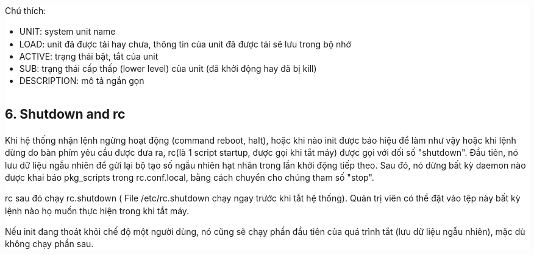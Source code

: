    Chú thích:
   
   - UNIT: system unit name
   - LOAD: unit đã được tải hay chưa, thông tin của unit đã được tải sẽ lưu trong bộ nhớ 
   - ACTIVE: trạng thái bật, tắt của unit
   - SUB: trạng thái cấp thấp (lower level) của unit (đã khởi động hay đã bị kill)
   - DESCRIPTION: mô tả ngắn gọn
   ## 6. Shutdown and rc <a name="shut"></a>
   Khi hệ thống nhận lệnh ngừng hoạt động (command reboot, halt), hoặc khi nào init được báo hiệu để làm như vậy hoặc khi lệnh dừng do bàn phím yêu cầu được đưa ra, rc(là 1 script startup, được gọi khi tắt máy) được gọi với đối số "shutdown". Đầu tiên, nó lưu dữ liệu ngẫu nhiên để gửi lại bộ tạo số ngẫu nhiên hạt nhân trong lần khởi động tiếp theo. Sau đó, nó dừng bất kỳ daemon nào được khai báo pkg_scripts trong rc.conf.local, bằng cách chuyển cho chúng tham số "stop".

  rc sau đó chạy rc.shutdown ( File /etc/rc.shutdown chạy ngay trước khi tắt hệ thống). Quản trị viên có thể đặt vào tệp này bất kỳ lệnh nào họ muốn thực hiện trong khi tắt máy.

Nếu init đang thoát khỏi chế độ một người dùng, nó cũng sẽ chạy phần đầu tiên của quá trình tắt (lưu dữ liệu ngẫu nhiên), mặc dù không chạy phần sau.
  
